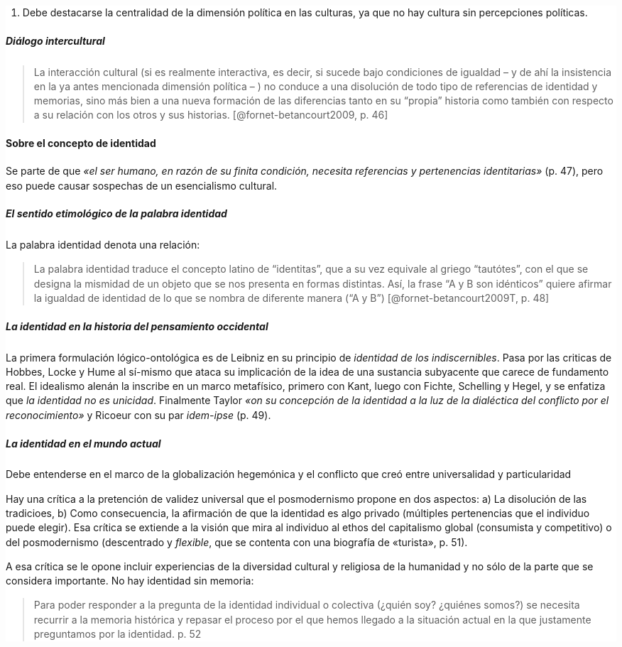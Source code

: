 1. Debe destacarse la centralidad de la dimensión política en las culturas, ya que no hay cultura sin percepciones políticas.

##### Diálogo intercultural

 >
 > La interacción cultural (si es realmente interactiva, es decir, si sucede bajo condiciones de igualdad – y de ahí la insistencia en la ya antes mencionada dimensión política – ) no conduce a una disolución de todo tipo de referencias de identidad y memorias, sino más bien a una nueva formación de las diferencias tanto en su “propia” historia como también con respecto a su relación con los otros y sus historias. [@fornet-betancourt2009, p. 46]

#### Sobre el concepto de identidad

Se parte de que *«el ser humano, en razón de su finita condición, necesita referencias y pertenencias identitarias»* (p. 47), pero eso puede causar sospechas de un esencialismo cultural.

##### El sentido etimológico de la palabra identidad

La palabra identidad denota una relación:

 >
 > La palabra identidad traduce el concepto latino de “identitas”, que a su vez equivale al griego “tautótes”, con el que se designa la mismidad de un objeto que se nos presenta en formas distintas. Así, la frase “A y B son idénticos” quiere afirmar la igualdad de identidad de lo que se nombra de diferente manera (“A y B”) [@fornet-betancourt2009T, p. 48]

##### La identidad en la historia del pensamiento occidental

La primera formulación lógico-ontológica es de Leibniz en su principio de *identidad de los indiscernibles*. Pasa por las criticas de Hobbes, Locke y Hume al sí-mismo que ataca su implicación de la idea de una sustancia subyacente que carece de fundamento real. El idealismo alenán la inscribe en un marco metafísico, primero con Kant, luego con Fichte, Schelling y Hegel, y se enfatiza que *la identidad no es unicidad*. Finalmente Taylor *«on su concepción de la identidad a la luz de la dialéctica del conflicto por el reconocimiento»* y Ricoeur con su par *idem-ipse* (p. 49).

##### La identidad en el mundo actual

Debe entenderse en el marco de la globalización hegemónica y el conflicto que creó entre universalidad y particularidad

Hay una crítica a la pretención de validez universal que el posmodernismo propone en dos aspectos: a) La disolución de las tradicioes, b) Como consecuencia, la afirmación de que la identidad es algo privado (múltiples pertenencias que el individuo puede elegir). Esa crítica se extiende a la visión que mira al individuo al ethos del capitalismo global (consumista y competitivo) o del posmodernismo (descentrado y *flexible*, que se contenta con una biografía de «turista», p. 51).

A esa crítica se le opone incluir experiencias de la diversidad cultural y religiosa de la humanidad y no sólo de la parte que se considera importante. No hay identidad sin memoria:

 >
 > Para poder responder a la pregunta de la identidad individual o colectiva (¿quién soy? ¿quiénes somos?) se necesita recurrir a la memoria histórica y repasar el proceso por el que hemos llegado a la situación actual en la que justamente preguntamos por la identidad. p. 52
